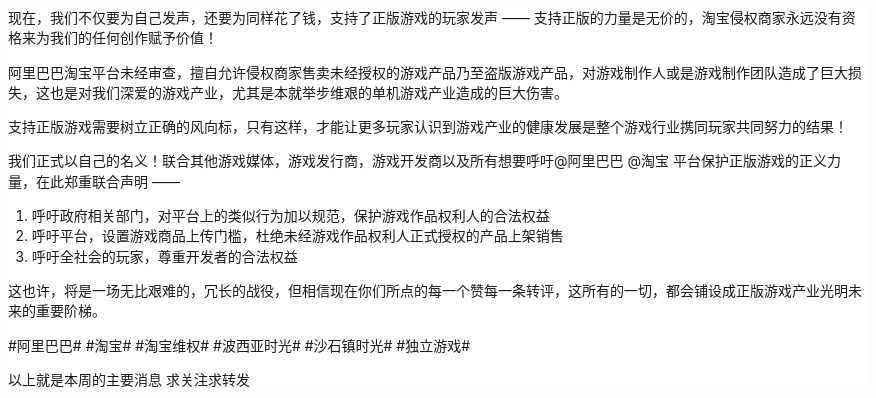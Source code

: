 现在，我们不仅要为自己发声，还要为同样花了钱，支持了正版游戏的玩家发声 —— 支持正版的力量是无价的，淘宝侵权商家永远没有资格来为我们的任何创作赋予价值！

阿里巴巴淘宝平台未经审查，擅自允许侵权商家售卖未经授权的游戏产品乃至盗版游戏产品，对游戏制作人或是游戏制作团队造成了巨大损失，这也是对我们深爱的游戏产业，尤其是本就举步维艰的单机游戏产业造成的巨大伤害。

支持正版游戏需要树立正确的风向标，只有这样，才能让更多玩家认识到游戏产业的健康发展是整个游戏行业携同玩家共同努力的结果！

我们正式以自己的名义！联合其他游戏媒体，游戏发行商，游戏开发商以及所有想要呼吁@阿里巴巴 @淘宝 平台保护正版游戏的正义力量，在此郑重联合声明 ——

1. 呼吁政府相关部门，对平台上的类似行为加以规范，保护游戏作品权利人的合法权益
2. 呼吁平台，设置游戏商品上传门槛，杜绝未经游戏作品权利人正式授权的产品上架销售
3. 呼吁全社会的玩家，尊重开发者的合法权益

这也许，将是一场无比艰难的，冗长的战役，但相信现在你们所点的每一个赞每一条转评，这所有的一切，都会铺设成正版游戏产业光明未来的重要阶梯。

#阿里巴巴# #淘宝# #淘宝维权# #波西亚时光# #沙石镇时光# #独立游戏#

以上就是本周的主要消息
求关注求转发

















